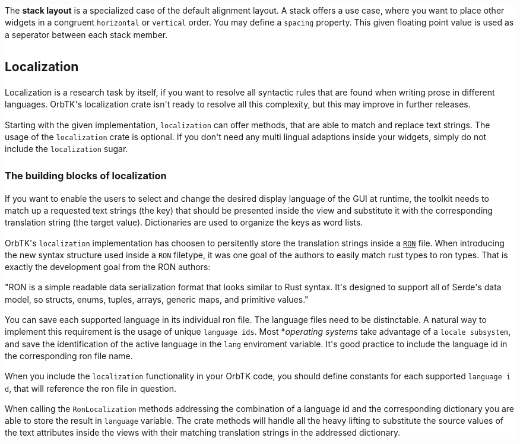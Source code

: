 The **stack layout** is a specialized case of the default alignment
layout. A stack offers a use case, where you want to place other
widgets in a congruent `horizontal` or `vertical` order.  You may
define a `spacing` property. This given floating point value is used
as a seperator between each stack member.

## Localization

Localization is a research task by itself, if you want to resolve all
syntactic rules that are found when writing prose in different
languages.  OrbTK's localization crate isn't ready to resolve all this
complexity, but this may improve in further releases.

Starting with the given implementation, `localization` can offer methods, that
are able to match and replace text strings. The usage of the `localization` crate is
optional. If you don't need any multi lingual adaptions inside your widgets, simply
do not include the `localization` sugar.

### The building blocks of localization

If you want to enable the users to select and change the desired display
language of the GUI at runtime, the toolkit needs to match up a requested
text strings (the key) that should be presented inside the view and substitute
it with the corresponding translation string (the target value). Dictionaries
are used to organize the keys as word lists.

OrbTK's `localization` implementation has choosen to persitently store
the translation strings inside a [`RON`][ron] file. When introducing
the new syntax structure used inside a `RON` filetype, it was one goal
of the authors to easily match rust types to ron types. That is
exactly the development goal from the RON authors:

  "RON is a simple readable data serialization format that looks
similar to Rust syntax. It's designed to support all of Serde's data
model, so structs, enums, tuples, arrays, generic maps, and primitive
values."

You can save each supported language in its individual ron file. The language
files need to be distinctable. A natural way to implement this requirement
is the usage of unique `language ids`. Most **operating systems* take advantage
of a `locale subsystem`, and save the identification of the active language in
the `lang` enviroment variable. It's good practice to include the language id in
the corresponding ron file name.

When you include the `localization` functionality in your OrbTK code, you
should define constants for each supported `language id`, that will reference the
ron file in question.

When calling the `RonLocalization` methods addressing the combination of a language
id and the corresponding dictionary you are able to store the result in `language`
variable. The crate methods will handle all the heavy lifting to substitute the
source values of the text attributes inside the views with their matching translation
strings in the addressed dictionary.


[example_showcase]: https://github.com/redox-os/orbtk/tree/develop/orbtk/examples/showcase.rs
[ron]: https://github.com/ron-rs/ron